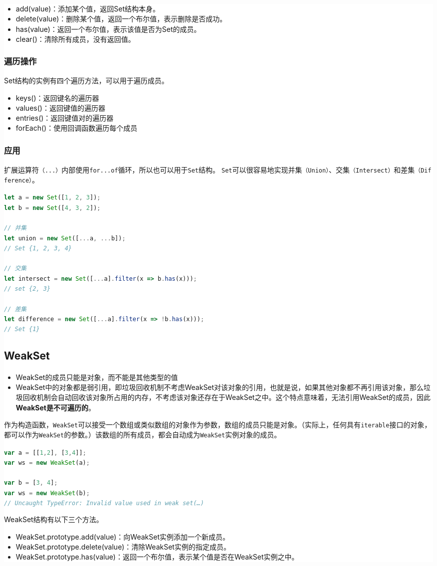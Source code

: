 - add(value)：添加某个值，返回Set结构本身。
- delete(value)：删除某个值，返回一个布尔值，表示删除是否成功。
- has(value)：返回一个布尔值，表示该值是否为Set的成员。
- clear()：清除所有成员，没有返回值。

### 遍历操作
Set结构的实例有四个遍历方法，可以用于遍历成员。

- keys()：返回键名的遍历器
- values()：返回键值的遍历器
- entries()：返回键值对的遍历器
- forEach()：使用回调函数遍历每个成员

### 应用
扩展运算符`（...）`内部使用`for...of`循环，所以也可以用于`Set`结构。
`Set`可以很容易地实现并集`（Union）`、交集`（Intersect）`和差集`（Difference）`。
```javascript
let a = new Set([1, 2, 3]);
let b = new Set([4, 3, 2]);

// 并集
let union = new Set([...a, ...b]);
// Set {1, 2, 3, 4}

// 交集
let intersect = new Set([...a].filter(x => b.has(x)));
// set {2, 3}

// 差集
let difference = new Set([...a].filter(x => !b.has(x)));
// Set {1}
```

## WeakSet
- WeakSet的成员只能是对象，而不能是其他类型的值
- WeakSet中的对象都是弱引用，即垃圾回收机制不考虑WeakSet对该对象的引用，也就是说，如果其他对象都不再引用该对象，那么垃圾回收机制会自动回收该对象所占用的内存，不考虑该对象还存在于WeakSet之中。这个特点意味着，无法引用WeakSet的成员，因此**WeakSet是不可遍历的**。

作为构造函数，`WeakSet`可以接受一个数组或类似数组的对象作为参数，数组的成员只能是对象。（实际上，任何具有`iterable`接口的对象，都可以作为`WeakSet`的参数。）该数组的所有成员，都会自动成为`WeakSet`实例对象的成员。
```javascript
var a = [[1,2], [3,4]];
var ws = new WeakSet(a);

var b = [3, 4];
var ws = new WeakSet(b);
// Uncaught TypeError: Invalid value used in weak set(…)
```

WeakSet结构有以下三个方法。

- WeakSet.prototype.add(value)：向WeakSet实例添加一个新成员。
- WeakSet.prototype.delete(value)：清除WeakSet实例的指定成员。
- WeakSet.prototype.has(value)：返回一个布尔值，表示某个值是否在WeakSet实例之中。
